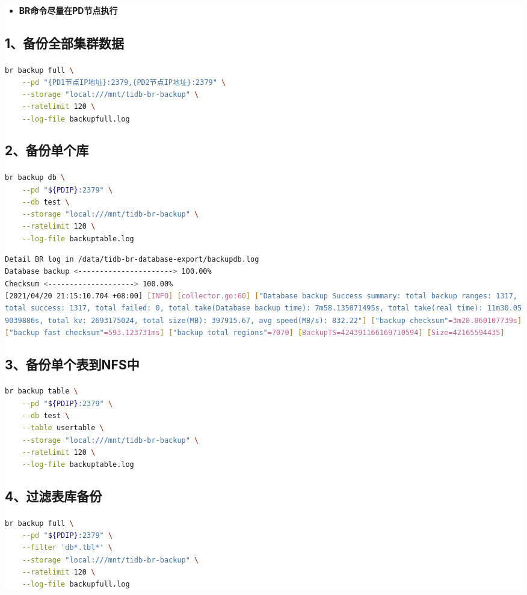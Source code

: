 - **BR命令尽量在PD节点执行**

## 1、备份全部集群数据

```bash
br backup full \
    --pd "{PD1节点IP地址}:2379,{PD2节点IP地址}:2379" \
    --storage "local:///mnt/tidb-br-backup" \
    --ratelimit 120 \
    --log-file backupfull.log
```

## 2、备份单个库

```bash
br backup db \
    --pd "${PDIP}:2379" \
    --db test \
    --storage "local:///mnt/tidb-br-backup" \
    --ratelimit 120 \
    --log-file backuptable.log
```

```bash
Detail BR log in /data/tidb-br-database-export/backupdb.log
Database backup <----------------------> 100.00%
Checksum <--------------------> 100.00%
[2021/04/20 21:15:10.704 +08:00] [INFO] [collector.go:60] ["Database backup Success summary: total backup ranges: 1317, total success: 1317, total failed: 0, total take(Database backup time): 7m58.135071495s, total take(real time): 11m30.059039886s, total kv: 2693175024, total size(MB): 397915.67, avg speed(MB/s): 832.22"] ["backup checksum"=3m28.860107739s] ["backup fast checksum"=593.123731ms] ["backup total regions"=7070] [BackupTS=424391166169710594] [Size=42165594435]
```

## 3、备份单个表到NFS中

```bash
br backup table \
    --pd "${PDIP}:2379" \
    --db test \
    --table usertable \
    --storage "local:///mnt/tidb-br-backup" \
    --ratelimit 120 \
    --log-file backuptable.log
```

## 4、过滤表库备份

```bash
br backup full \
    --pd "${PDIP}:2379" \
    --filter 'db*.tbl*' \
    --storage "local:///mnt/tidb-br-backup" \
    --ratelimit 120 \
    --log-file backupfull.log
```
